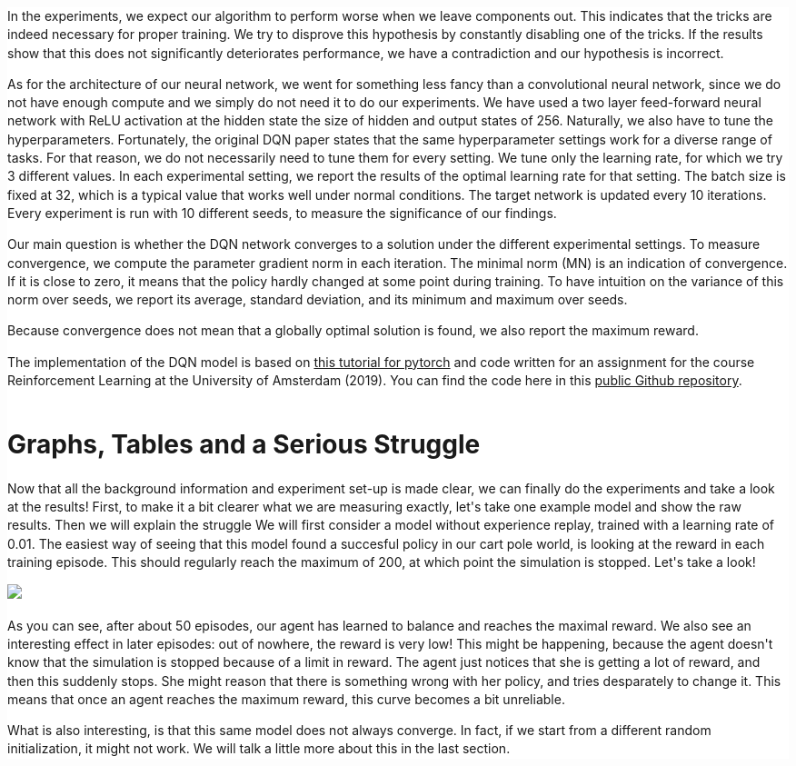 In the experiments, we expect our algorithm to perform worse when we leave components out. This indicates that the tricks are indeed necessary for proper training. We try to disprove this hypothesis by constantly disabling one of the tricks. If the results show that this does not significantly deteriorates performance, we have a contradiction and our hypothesis is incorrect.  

As for the architecture of our neural network, we went for something less fancy than a convolutional neural network, since we do not have enough compute and we simply do not need it to do our experiments. We have used a two layer feed-forward neural network with ReLU activation at the hidden state the size of hidden and output states of 256. Naturally, we also have to tune the hyperparameters. Fortunately, the original DQN paper states that the same hyperparameter settings work for a diverse range of tasks. For that reason, we do not necessarily need to tune them for every setting. We tune only the learning rate, for which we try 3 different values. In each experimental setting, we report the results of the optimal learning rate for that setting. The batch size is fixed at 32, which is a typical value that works well under normal conditions. The target network is updated every 10 iterations. Every experiment is run with 10 different seeds, to measure the significance of our findings. 

Our main question is whether the DQN network converges to a solution under the different experimental settings. To measure convergence, we compute the parameter gradient norm in each iteration. The minimal norm (MN) is an indication of convergence. If it is close to zero, it means that the policy hardly changed at some point during training. To have intuition on the variance of this norm over seeds, we report its average, standard deviation, and its minimum and maximum over seeds.

Because convergence does not mean that a globally optimal solution is found, we also report the maximum reward.

The implementation of the DQN model is based on [this tutorial for pytorch](https://pytorch.org/tutorials/intermediate/reinforcement_q_learning.html) and code written for an assignment for the course Reinforcement Learning at the University of Amsterdam (2019). You can find the code here in this [public Github repository](https://github.com/Vansil/ReinforceRepoLab).

# Graphs, Tables and a Serious Struggle

Now that all the background information and experiment set-up is made clear, we can finally do the experiments and take a look at the results! First, to make it a bit clearer what we are measuring exactly, let's take one example model and show the raw results. Then we will explain the struggle  We will first consider a model without experience replay, trained with a learning rate of 0.01. The easiest way of seeing that this model found a succesful policy in our cart pole world, is looking at the reward in each training episode. This should regularly reach the maximum of 200, at which point the simulation is stopped. Let's take a look!

<img src="{{site.baseurl}}/assets/curve-reward-noreplay.png" width="450">

As you can see, after about 50 episodes, our agent has learned to balance and reaches the maximal reward. We also see an interesting effect in later episodes: out of nowhere, the reward is very low! This might be happening, because the agent doesn't know that the simulation is stopped because of a limit in reward. The agent just notices that she is getting a lot of reward, and then this suddenly stops. She might reason that there is something wrong with her policy, and tries desparately to change it. This means that once an agent reaches the maximum reward, this curve becomes a bit unreliable. 

What is also interesting, is that this same model does not always converge. In fact, if we start from a different random initialization, it might not work. We will talk a little more about this in the last section.
